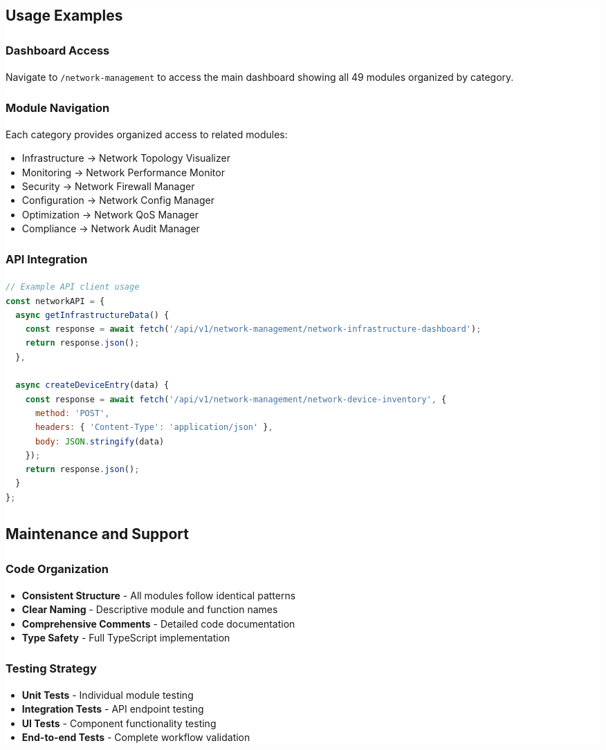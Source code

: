 ## Usage Examples

### Dashboard Access
Navigate to `/network-management` to access the main dashboard showing all 49 modules organized by category.

### Module Navigation
Each category provides organized access to related modules:
- Infrastructure → Network Topology Visualizer
- Monitoring → Network Performance Monitor  
- Security → Network Firewall Manager
- Configuration → Network Config Manager
- Optimization → Network QoS Manager
- Compliance → Network Audit Manager

### API Integration
```javascript
// Example API client usage
const networkAPI = {
  async getInfrastructureData() {
    const response = await fetch('/api/v1/network-management/network-infrastructure-dashboard');
    return response.json();
  },
  
  async createDeviceEntry(data) {
    const response = await fetch('/api/v1/network-management/network-device-inventory', {
      method: 'POST',
      headers: { 'Content-Type': 'application/json' },
      body: JSON.stringify(data)
    });
    return response.json();
  }
};
```

## Maintenance and Support

### Code Organization
- **Consistent Structure** - All modules follow identical patterns
- **Clear Naming** - Descriptive module and function names
- **Comprehensive Comments** - Detailed code documentation
- **Type Safety** - Full TypeScript implementation

### Testing Strategy
- **Unit Tests** - Individual module testing
- **Integration Tests** - API endpoint testing
- **UI Tests** - Component functionality testing
- **End-to-end Tests** - Complete workflow validation
